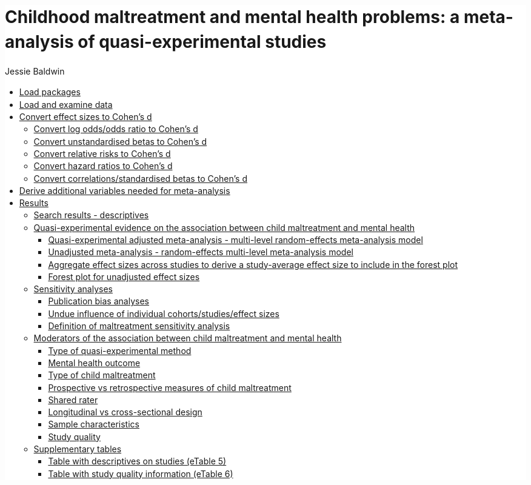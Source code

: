 Childhood maltreatment and mental health problems: a meta-analysis of
quasi-experimental studies
================
Jessie Baldwin

-   [Load packages](#load-packages)
-   [Load and examine data](#load-and-examine-data)
-   [Convert effect sizes to Cohen’s
    d](#convert-effect-sizes-to-cohens-d)
    -   [Convert log odds/odds ratio to Cohen’s
        d](#convert-log-oddsodds-ratio-to-cohens-d)
    -   [Convert unstandardised betas to Cohen’s
        d](#convert-unstandardised-betas-to-cohens-d)
    -   [Convert relative risks to Cohen’s
        d](#convert-relative-risks-to-cohens-d)
    -   [Convert hazard ratios to Cohen’s
        d](#convert-hazard-ratios-to-cohens-d)
    -   [Convert correlations/standardised betas to Cohen’s
        d](#convert-correlationsstandardised-betas-to-cohens-d)
-   [Derive additional variables needed for
    meta-analysis](#derive-additional-variables-needed-for-meta-analysis)
-   [Results](#results)
    -   [Search results - descriptives](#search-results---descriptives)
    -   [Quasi-experimental evidence on the association between child
        maltreatment and mental
        health](#quasi-experimental-evidence-on-the-association-between-child-maltreatment-and-mental-health)
        -   [Quasi-experimental adjusted meta-analysis - multi-level
            random-effects meta-analysis
            model](#quasi-experimental-adjusted-meta-analysis---multi-level-random-effects-meta-analysis-model)
        -   [Unadjusted meta-analysis - random-effects multi-level
            meta-analysis
            model](#unadjusted-meta-analysis---random-effects-multi-level-meta-analysis-model)
        -   [Aggregate effect sizes across studies to derive a
            study-average effect size to include in the forest
            plot](#aggregate-effect-sizes-across-studies-to-derive-a-study-average-effect-size-to-include-in-the-forest-plot)
        -   [Forest plot for unadjusted effect
            sizes](#forest-plot-for-unadjusted-effect-sizes)
    -   [Sensitivity analyses](#sensitivity-analyses)
        -   [Publication bias analyses](#publication-bias-analyses)
        -   [Undue influence of individual cohorts/studies/effect
            sizes](#undue-influence-of-individual-cohortsstudieseffect-sizes)
        -   [Definition of maltreatment sensitivity
            analysis](#definition-of-maltreatment-sensitivity-analysis)
    -   [Moderators of the association between child maltreatment and
        mental
        health](#moderators-of-the-association-between-child-maltreatment-and-mental-health)
        -   [Type of quasi-experimental
            method](#type-of-quasi-experimental-method)
        -   [Mental health outcome](#mental-health-outcome)
        -   [Type of child maltreatment](#type-of-child-maltreatment)
        -   [Prospective vs retrospective measures of child
            maltreatment](#prospective-vs-retrospective-measures-of-child-maltreatment)
        -   [Shared rater](#shared-rater)
        -   [Longitudinal vs cross-sectional
            design](#longitudinal-vs-cross-sectional-design)
        -   [Sample characteristics](#sample-characteristics)
        -   [Study quality](#study-quality)
    -   [Supplementary tables](#supplementary-tables)
        -   [Table with descriptives on studies (eTable
            5)](#table-with-descriptives-on-studies-etable-5)
        -   [Table with study quality information (eTable
            6)](#table-with-study-quality-information-etable-6)